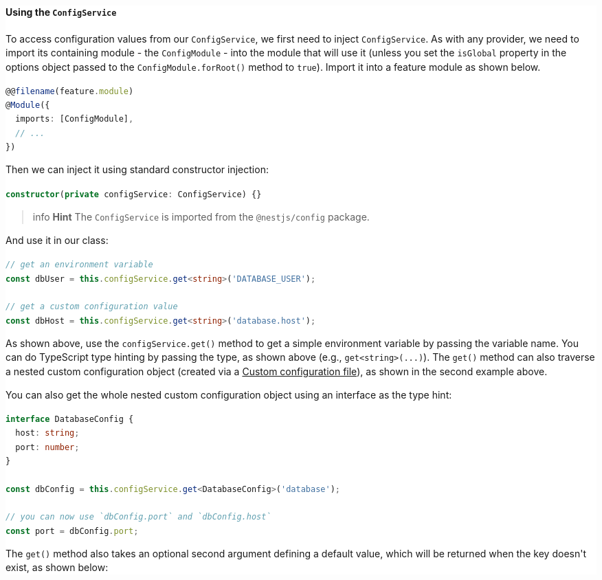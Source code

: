 <app-banner-devtools></app-banner-devtools>

#### Using the `ConfigService`

To access configuration values from our `ConfigService`, we first need to inject `ConfigService`. As with any provider, we need to import its containing module - the `ConfigModule` - into the module that will use it (unless you set the `isGlobal` property in the options object passed to the `ConfigModule.forRoot()` method to `true`). Import it into a feature module as shown below.

```typescript
@@filename(feature.module)
@Module({
  imports: [ConfigModule],
  // ...
})
```

Then we can inject it using standard constructor injection:

```typescript
constructor(private configService: ConfigService) {}
```

> info **Hint** The `ConfigService` is imported from the `@nestjs/config` package.

And use it in our class:

```typescript
// get an environment variable
const dbUser = this.configService.get<string>('DATABASE_USER');

// get a custom configuration value
const dbHost = this.configService.get<string>('database.host');
```

As shown above, use the `configService.get()` method to get a simple environment variable by passing the variable name. You can do TypeScript type hinting by passing the type, as shown above (e.g., `get<string>(...)`). The `get()` method can also traverse a nested custom configuration object (created via a <a href="techniques/configuration#custom-configuration-files">Custom configuration file</a>), as shown in the second example above.

You can also get the whole nested custom configuration object using an interface as the type hint:

```typescript
interface DatabaseConfig {
  host: string;
  port: number;
}

const dbConfig = this.configService.get<DatabaseConfig>('database');

// you can now use `dbConfig.port` and `dbConfig.host`
const port = dbConfig.port;
```

The `get()` method also takes an optional second argument defining a default value, which will be returned when the key doesn't exist, as shown below:
